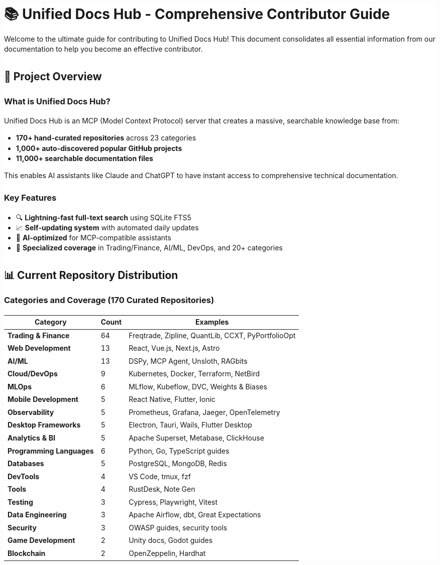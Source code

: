 # 📚 Unified Docs Hub - Comprehensive Contributor Guide

Welcome to the ultimate guide for contributing to Unified Docs Hub! This document consolidates all essential information from our documentation to help you become an effective contributor.

## 🎯 Project Overview

### What is Unified Docs Hub?

Unified Docs Hub is an MCP (Model Context Protocol) server that creates a massive, searchable knowledge base from:
- **170+ hand-curated repositories** across 23 categories
- **1,000+ auto-discovered popular GitHub projects**
- **11,000+ searchable documentation files**

This enables AI assistants like Claude and ChatGPT to have instant access to comprehensive technical documentation.

### Key Features
- 🔍 **Lightning-fast full-text search** using SQLite FTS5
- 📈 **Self-updating system** with automated daily updates
- 🤖 **AI-optimized** for MCP-compatible assistants
- 🎯 **Specialized coverage** in Trading/Finance, AI/ML, DevOps, and 20+ categories

## 📊 Current Repository Distribution

### Categories and Coverage (170 Curated Repositories)

| Category | Count | Examples |
|----------|-------|----------|
| **Trading & Finance** | 64 | Freqtrade, Zipline, QuantLib, CCXT, PyPortfolioOpt |
| **Web Development** | 13 | React, Vue.js, Next.js, Astro |
| **AI/ML** | 13 | DSPy, MCP Agent, Unsloth, RAGbits |
| **Cloud/DevOps** | 9 | Kubernetes, Docker, Terraform, NetBird |
| **MLOps** | 6 | MLflow, Kubeflow, DVC, Weights & Biases |
| **Mobile Development** | 5 | React Native, Flutter, Ionic |
| **Observability** | 5 | Prometheus, Grafana, Jaeger, OpenTelemetry |
| **Desktop Frameworks** | 5 | Electron, Tauri, Wails, Flutter Desktop |
| **Analytics & BI** | 5 | Apache Superset, Metabase, ClickHouse |
| **Programming Languages** | 6 | Python, Go, TypeScript guides |
| **Databases** | 5 | PostgreSQL, MongoDB, Redis |
| **DevTools** | 4 | VS Code, tmux, fzf |
| **Tools** | 4 | RustDesk, Note Gen |
| **Testing** | 3 | Cypress, Playwright, Vitest |
| **Data Engineering** | 3 | Apache Airflow, dbt, Great Expectations |
| **Security** | 3 | OWASP guides, security tools |
| **Game Development** | 2 | Unity docs, Godot guides |
| **Blockchain** | 2 | OpenZeppelin, Hardhat |